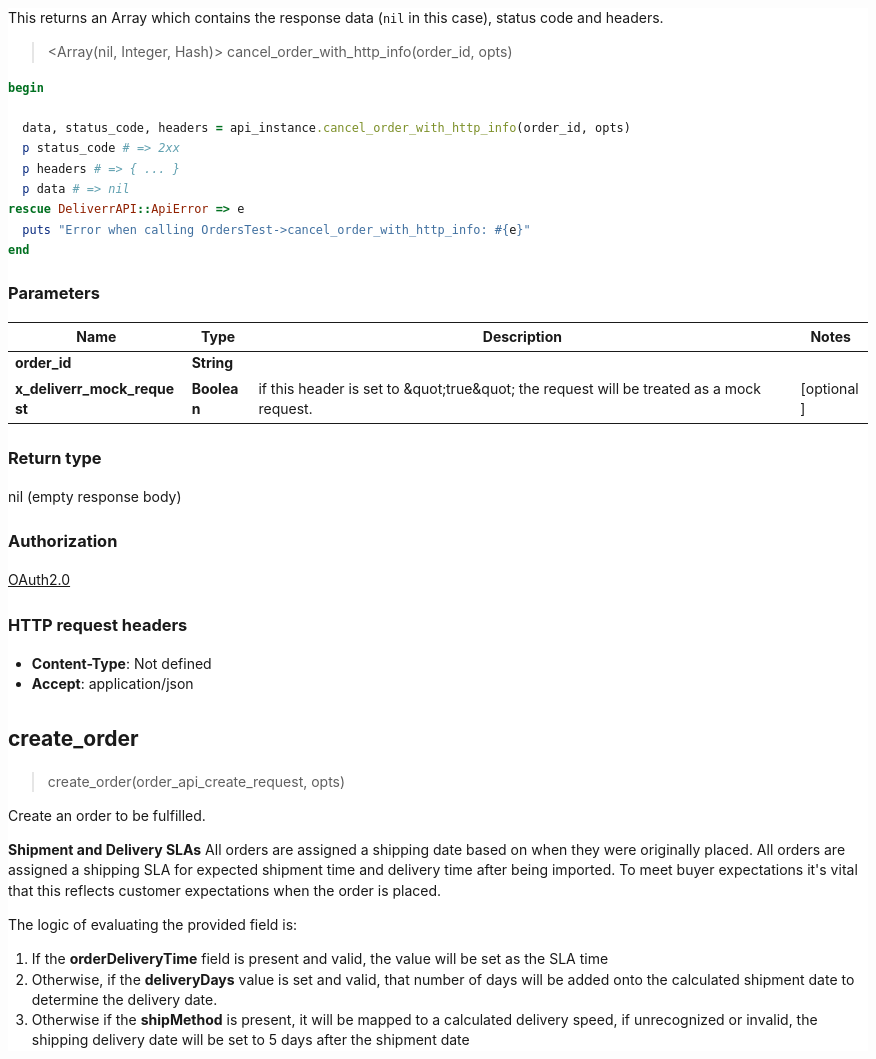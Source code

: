 This returns an Array which contains the response data (`nil` in this case), status code and headers.

> <Array(nil, Integer, Hash)> cancel_order_with_http_info(order_id, opts)

```ruby
begin
  
  data, status_code, headers = api_instance.cancel_order_with_http_info(order_id, opts)
  p status_code # => 2xx
  p headers # => { ... }
  p data # => nil
rescue DeliverrAPI::ApiError => e
  puts "Error when calling OrdersTest->cancel_order_with_http_info: #{e}"
end
```

### Parameters

| Name | Type | Description | Notes |
| ---- | ---- | ----------- | ----- |
| **order_id** | **String** |  |  |
| **x_deliverr_mock_request** | **Boolean** | if this header is set to \&quot;true\&quot; the request will be treated as a mock request. | [optional] |

### Return type

nil (empty response body)

### Authorization

[OAuth2.0](../README.md#OAuth2.0)

### HTTP request headers

- **Content-Type**: Not defined
- **Accept**: application/json


## create_order

> <OrderApiStatusModel> create_order(order_api_create_request, opts)



Create an order to be fulfilled. <P><B>Shipment and Delivery SLAs</B> All orders are assigned a shipping date based on when they were originally placed. All orders are assigned a shipping SLA for expected shipment time and delivery time after being imported. To meet buyer expectations it's vital that this reflects customer expectations when the order is placed.<P> The logic of evaluating the provided field is:<P> <OL> <LI>If the <B>orderDeliveryTime</B> field is present and valid, the value will be set as the SLA time <LI>Otherwise, if the <B>deliveryDays</B> value is set and valid, that number of days will be added onto the calculated shipment date to determine the delivery date.</LI> <LI>Otherwise if the <B>shipMethod</B> is present, it will be mapped to a calculated delivery speed, if unrecognized or invalid, the shipping delivery date will be set to 5 days after the shipment date</LI> </OL>
